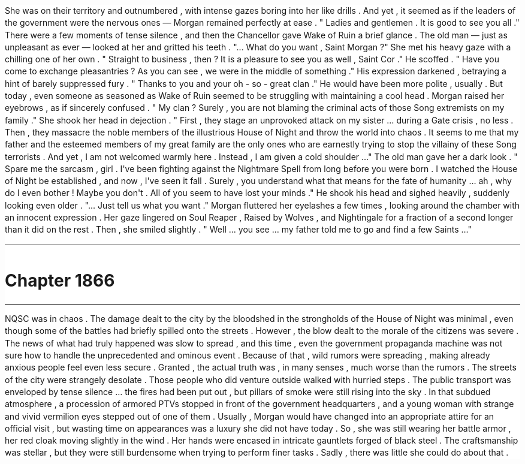 She was on their territory and outnumbered , with intense gazes boring into her like drills . And yet , it seemed as if the leaders of the government were the nervous ones — Morgan remained perfectly at ease .
" Ladies and gentlemen . It is good to see you all ."
There were a few moments of tense silence , and then the Chancellor gave Wake of Ruin a brief glance . The old man — just as unpleasant as ever — looked at her and gritted his teeth .
"... What do you want , Saint Morgan ?"
She met his heavy gaze with a chilling one of her own .
" Straight to business , then ? It is a pleasure to see you as well , Saint Cor ."
He scoffed .
" Have you come to exchange pleasantries ? As you can see , we were in the middle of something ."
His expression darkened , betraying a hint of barely suppressed fury .
" Thanks to you and your oh - so - great clan ."
He would have been more polite , usually . But today , even someone as seasoned as Wake of Ruin seemed to be struggling with maintaining a cool head .
Morgan raised her eyebrows , as if sincerely confused .
" My clan ? Surely , you are not blaming the criminal acts of those Song extremists on my family ."
She shook her head in dejection .
" First , they stage an unprovoked attack on my sister … during a Gate crisis , no less . Then , they massacre the noble members of the illustrious House of Night and throw the world into chaos . It seems to me that my father and the esteemed members of my great family are the only ones who are earnestly trying to stop the villainy of these Song terrorists . And yet , I am not welcomed warmly here . Instead , I am given a cold shoulder …"
The old man gave her a dark look .
" Spare me the sarcasm , girl . I've been fighting against the Nightmare Spell from long before you were born . I watched the House of Night be established , and now , I've seen it fall . Surely , you understand what that means for the fate of humanity … ah , why do I even bother ! Maybe you don't . All of you seem to have lost your minds ."
He shook his head and sighed heavily , suddenly looking even older .
"... Just tell us what you want ."
Morgan fluttered her eyelashes a few times , looking around the chamber with an innocent expression .
Her gaze lingered on Soul Reaper , Raised by Wolves , and Nightingale for a fraction of a second longer than it did on the rest .
Then , she smiled slightly .
" Well ... you see … my father told me to go and find a few Saints …"

---


# Chapter 1866


---

NQSC was in chaos .
The damage dealt to the city by the bloodshed in the strongholds of the House of Night was minimal , even though some of the battles had briefly spilled onto the streets .
However , the blow dealt to the morale of the citizens was severe .
The news of what had truly happened was slow to spread , and this time , even the government propaganda machine was not sure how to handle the unprecedented and ominous event . Because of that , wild rumors were spreading , making already anxious people feel even less secure .
Granted , the actual truth was , in many senses , much worse than the rumors .
The streets of the city were strangely desolate . Those people who did venture outside walked with hurried steps . The public transport was enveloped by tense silence … the fires had been put out , but pillars of smoke were still rising into the sky .
In that subdued atmosphere , a procession of armored PTVs stopped in front of the government headquarters , and a young woman with strange and vivid vermilion eyes stepped out of one of them .
Usually , Morgan would have changed into an appropriate attire for an official visit , but wasting time on appearances was a luxury she did not have today . So , she was still wearing her battle armor , her red cloak moving slightly in the wind .
Her hands were encased in intricate gauntlets forged of black steel . The craftsmanship was stellar , but they were still burdensome when trying to perform finer tasks . Sadly , there was little she could do about that .